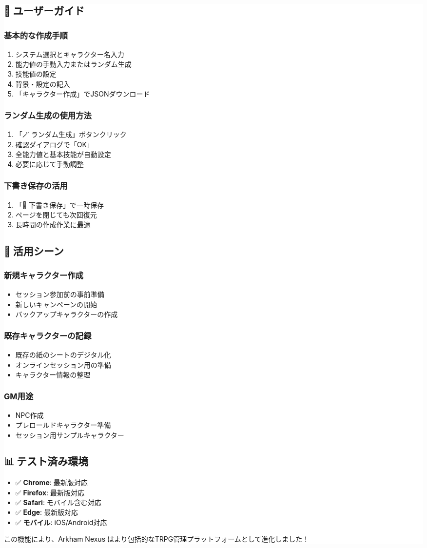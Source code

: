 ## 📱 ユーザーガイド

### **基本的な作成手順**
1. システム選択とキャラクター名入力
2. 能力値の手動入力またはランダム生成
3. 技能値の設定
4. 背景・設定の記入
5. 「キャラクター作成」でJSONダウンロード

### **ランダム生成の使用方法**
1. 「🪄 ランダム生成」ボタンクリック
2. 確認ダイアログで「OK」
3. 全能力値と基本技能が自動設定
4. 必要に応じて手動調整

### **下書き保存の活用**
1. 「💾 下書き保存」で一時保存
2. ページを閉じても次回復元
3. 長時間の作成作業に最適

## 🎯 活用シーン

### **新規キャラクター作成**
- セッション参加前の事前準備
- 新しいキャンペーンの開始
- バックアップキャラクターの作成

### **既存キャラクターの記録**
- 既存の紙のシートのデジタル化
- オンラインセッション用の準備
- キャラクター情報の整理

### **GM用途**
- NPC作成
- プレロールドキャラクター準備
- セッション用サンプルキャラクター

## 📊 テスト済み環境

- ✅ **Chrome**: 最新版対応
- ✅ **Firefox**: 最新版対応  
- ✅ **Safari**: モバイル含む対応
- ✅ **Edge**: 最新版対応
- ✅ **モバイル**: iOS/Android対応

この機能により、Arkham Nexus はより包括的なTRPG管理プラットフォームとして進化しました！